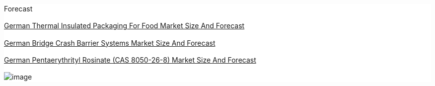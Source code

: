 Forecast</a></p><p><a href="https://github.com/rjtechintelligence/02/blob/main/Thermal-Insulated-Packaging-For-Food-Market/China-Thermal-Insulated-Packaging-For-Food-Market.md">German Thermal Insulated Packaging For Food Market Size And Forecast</a></p><p><a href="https://github.com/rjtechintelligence/03/blob/main/Bridge-Crash-Barrier-Systems-Market/China-Bridge-Crash-Barrier-Systems-Market.md">German Bridge Crash Barrier Systems Market Size And Forecast</a></p><p><a href="https://github.com/rjtechintelligence/04/blob/main/Pentaerythrityl-Rosinate-(CAS-8050-26-8)-Market/China-Pentaerythrityl-Rosinate-(CAS-8050-26-8)-Market.md">German Pentaerythrityl Rosinate (CAS 8050-26-8) Market Size And Forecast</a></p>
![image](https://github.com/user-attachments/assets/1e39c3cb-d87f-4ccf-85fb-4d7b319dbd09)
